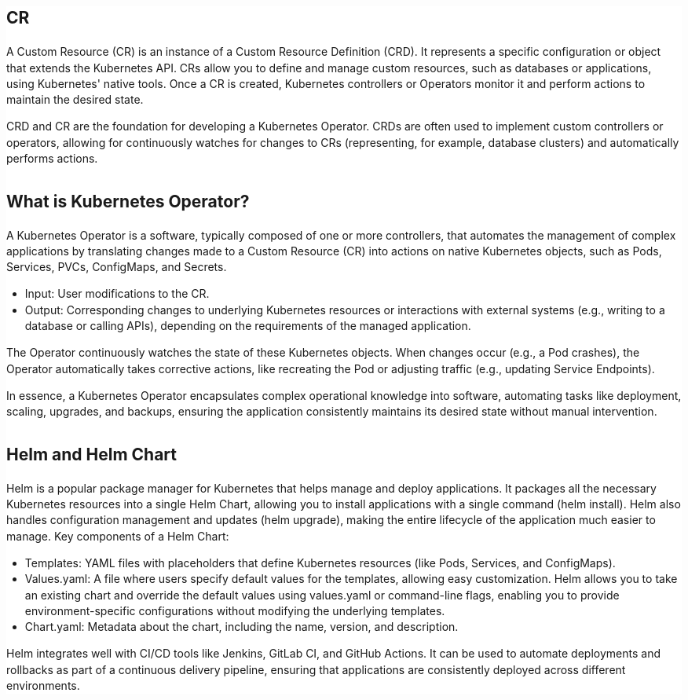 ## CR
A Custom Resource (CR) is an instance of a Custom Resource Definition (CRD). It represents a specific configuration or object that extends the Kubernetes API. CRs allow you to define and manage custom resources, such as databases or applications, using Kubernetes' native tools. Once a CR is created, Kubernetes controllers or Operators monitor it and perform actions to maintain the desired state.

CRD and CR are the foundation for developing a Kubernetes Operator. CRDs are often used to implement custom controllers or operators, allowing for continuously watches for changes to CRs (representing, for example, database clusters) and automatically performs actions.

## What is Kubernetes Operator?

A Kubernetes Operator is a software, typically composed of one or more controllers,  that automates the management of complex applications by translating changes made to a Custom Resource (CR) into actions on native Kubernetes objects, such as Pods, Services, PVCs, ConfigMaps, and Secrets.

- Input: User modifications to the CR.
- Output: Corresponding changes to underlying Kubernetes resources or interactions with external systems (e.g., writing to a database or calling APIs), depending on the requirements of the managed application.

The Operator continuously watches the state of these Kubernetes objects. When changes occur (e.g., a Pod crashes), the Operator automatically takes corrective actions, like recreating the Pod or adjusting traffic (e.g., updating Service Endpoints).

In essence, a Kubernetes Operator encapsulates complex operational knowledge into software, automating tasks like deployment, scaling, upgrades, and backups, ensuring the application consistently maintains its desired state without manual intervention.

## Helm and Helm Chart

Helm is a popular package manager for Kubernetes that helps manage and deploy applications. It packages all the necessary Kubernetes resources into a single Helm Chart, allowing you to install applications with a single command (helm install). Helm also handles configuration management and updates (helm upgrade), making the entire lifecycle of the application much easier to manage. 
Key components of a Helm Chart:

- Templates: YAML files with placeholders that define Kubernetes resources (like Pods, Services, and ConfigMaps).
- Values.yaml: A file where users specify default values for the templates, allowing easy customization. Helm allows you to take an existing chart and override the default values using values.yaml or command-line flags, enabling you to provide environment-specific configurations without modifying the underlying templates.
- Chart.yaml: Metadata about the chart, including the name, version, and description.

Helm integrates well with CI/CD tools like Jenkins, GitLab CI, and GitHub Actions. It can be used to automate deployments and rollbacks as part of a continuous delivery pipeline, ensuring that applications are consistently deployed across different environments.